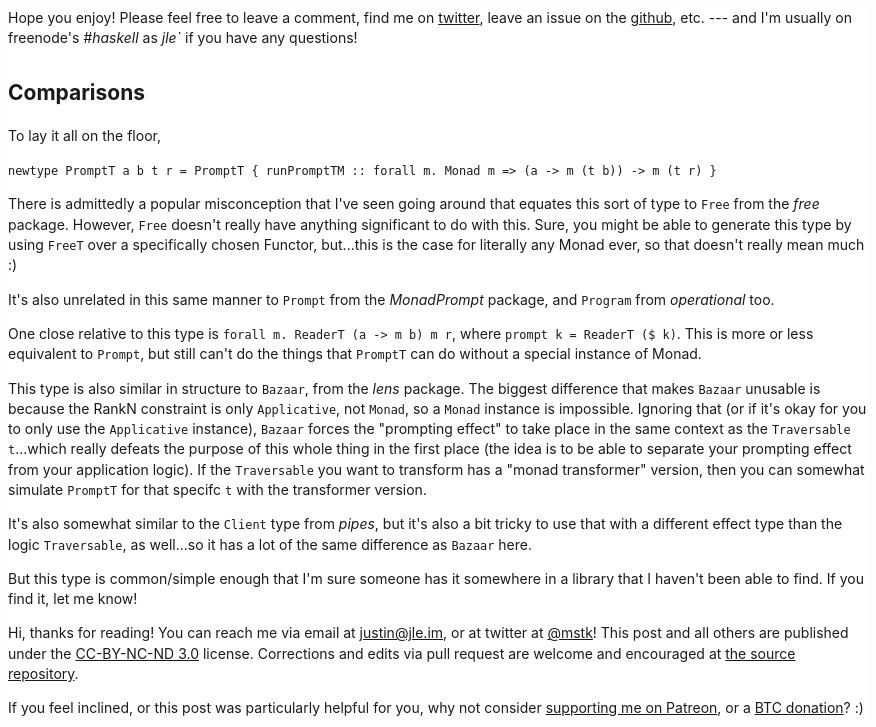 
Hope you enjoy! Please feel free to leave a comment, find me on
[twitter](https://twitter.com/mstk "Twitter"), leave an issue on the
[github](https://github.com/mstksg/prompt), etc. --- and I'm usually on
freenode's *\#haskell* as *jle\`* if you have any questions!

Comparisons
-----------

To lay it all on the floor,

``` {.haskell}
newtype PromptT a b t r = PromptT { runPromptTM :: forall m. Monad m => (a -> m (t b)) -> m (t r) }
```

There is admittedly a popular misconception that I've seen going around that
equates this sort of type to `Free` from the *free* package. However, `Free`
doesn't really have anything significant to do with this. Sure, you might be
able to generate this type by using `FreeT` over a specifically chosen Functor,
but...this is the case for literally any Monad ever, so that doesn't really mean
much :)

It's also unrelated in this same manner to `Prompt` from the *MonadPrompt*
package, and `Program` from *operational* too.

One close relative to this type is `forall m. ReaderT (a -> m b) m r`, where
`prompt k = ReaderT ($ k)`. This is more or less equivalent to `Prompt`, but
still can't do the things that `PromptT` can do without a special instance of
Monad.

This type is also similar in structure to `Bazaar`, from the *lens* package. The
biggest difference that makes `Bazaar` unusable is because the RankN constraint
is only `Applicative`, not `Monad`, so a `Monad` instance is impossible.
Ignoring that (or if it's okay for you to only use the `Applicative` instance),
`Bazaar` forces the "prompting effect" to take place in the same context as the
`Traversable` `t`...which really defeats the purpose of this whole thing in the
first place (the idea is to be able to separate your prompting effect from your
application logic). If the `Traversable` you want to transform has a "monad
transformer" version, then you can somewhat simulate `PromptT` for that specifc
`t` with the transformer version.

It's also somewhat similar to the `Client` type from *pipes*, but it's also a
bit tricky to use that with a different effect type than the logic
`Traversable`, as well...so it has a lot of the same difference as `Bazaar`
here.

But this type is common/simple enough that I'm sure someone has it somewhere in
a library that I haven't been able to find. If you find it, let me know!

Hi, thanks for reading! You can reach me via email at <justin@jle.im>, or at
twitter at [\@mstk](https://twitter.com/mstk)! This post and all others are
published under the [CC-BY-NC-ND
3.0](https://creativecommons.org/licenses/by-nc-nd/3.0/) license. Corrections
and edits via pull request are welcome and encouraged at [the source
repository](https://github.com/mstksg/inCode).

If you feel inclined, or this post was particularly helpful for you, why not
consider [supporting me on Patreon](https://www.patreon.com/justinle/overview),
or a [BTC donation](bitcoin:3D7rmAYgbDnp4gp4rf22THsGt74fNucPDU)? :)
